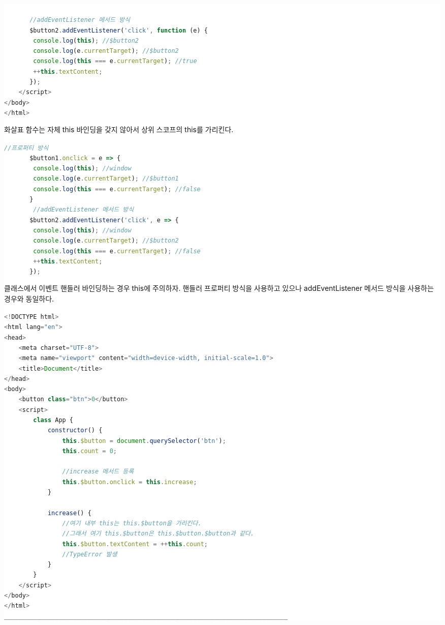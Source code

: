 ```javaScript

       //addEventListener 메서드 방식
       $button2.addEventListener('click', function (e) {
        console.log(this); //$button2
        console.log(e.currentTarget); //$button2
        console.log(this === e.currentTarget); //true
        ++this.textContent;
       });
    </script>
</body>
</html>
```

화살표 함수는 자체 this 바인딩을 갖지 않아서 상위 스코프의 this를 가리킨다.

```javaScript
//프로퍼티 방식
       $button1.onclick = e => {
        console.log(this); //window
        console.log(e.currentTarget); //$button1
        console.log(this === e.currentTarget); //false
       }
        //addEventListener 메서드 방식
       $button2.addEventListener('click', e => {
        console.log(this); //window
        console.log(e.currentTarget); //$button2
        console.log(this === e.currentTarget); //false
        ++this.textContent;
       });
```

클래스에서 이벤트 핸들러 바인딩하는 경우 this에 주의하자.
핸들러 프로퍼티 방식을 사용하고 있으나 addEventListener 메서드 방식을 사용하는 경우와 동일하다.

```javaScript
<!DOCTYPE html>
<html lang="en">
<head>
    <meta charset="UTF-8">
    <meta name="viewport" content="width=device-width, initial-scale=1.0">
    <title>Document</title>
</head>
<body>
    <button class="btn">0</button>
    <script>
        class App {
            constructor() {
                this.$button = document.querySelector('btn');
                this.count = 0;

                //increase 메서드 등록
                this.$button.onclick = this.increase;
            }

            increase() {
                //여기 내부 this는 this.$button을 가리킨다.
                //그래서 여기 this.$button은 this.$button.$button과 같다.
                this.$button.textContent = ++this.count;
                //TypeError 발생
            }
        }
    </script>
</body>
</html>
______________________________________________________________________________
```